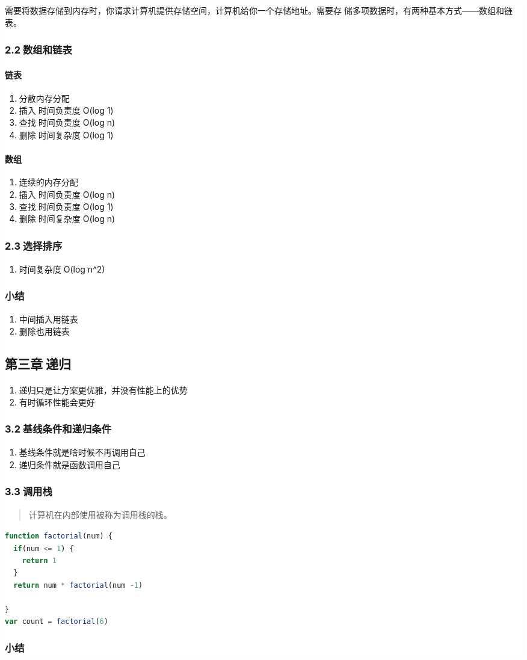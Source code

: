 需要将数据存储到内存时，你请求计算机提供存储空间，计算机给你一个存储地址。需要存
储多项数据时，有两种基本方式——数组和链表。

### 2.2 数组和链表

#### 链表

  1. 分散内存分配
  2. 插入 时间负责度 O(log 1)
  3. 查找 时间负责度 O(log n)
  4. 删除 时间复杂度 O(log 1)

#### 数组

  1. 连续的内存分配
  2. 插入 时间负责度 O(log n)
  3. 查找 时间负责度 O(log 1)
  4. 删除 时间复杂度 O(log n)

### 2.3 选择排序

  1. 时间复杂度 O(log n^2)

### 小结

  1. 中间插入用链表
  2. 删除也用链表

## 第三章 递归

  1. 递归只是让方案更优雅，并没有性能上的优势
  2. 有时循环性能会更好

### 3.2 基线条件和递归条件

  1. 基线条件就是啥时候不再调用自己
  2. 递归条件就是函数调用自己

### 3.3 调用栈

> 计算机在内部使用被称为调用栈的栈。

```js
function factorial(num) {
  if(num <= 1) {
    return 1
  }
  return num * factorial(num -1)

}
var count = factorial(6)
```

### 小结
